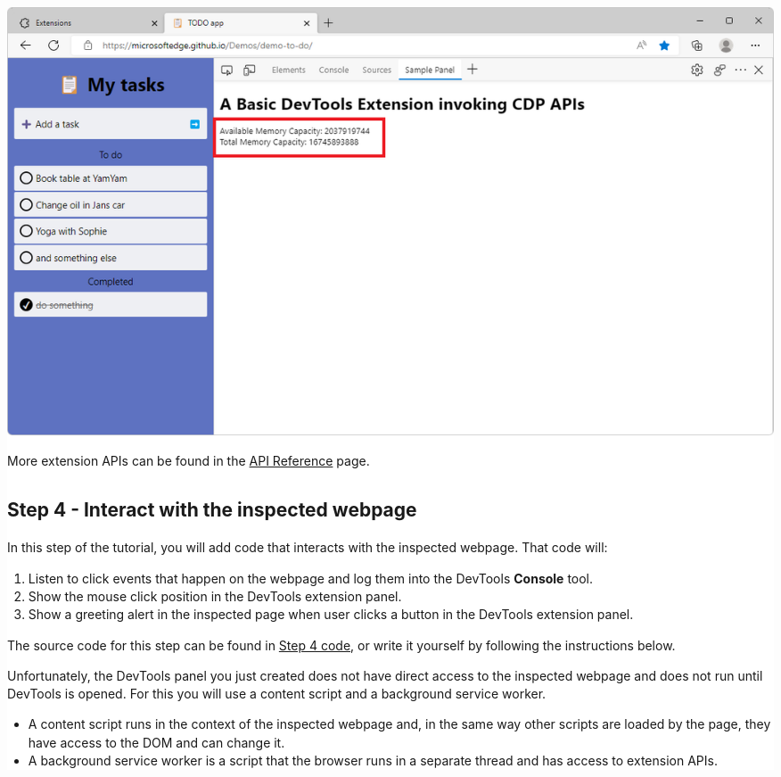 ![The new  extension panel in DevTools, showing memory information](./devtools-extensions-images/devtools-extension-with-memory-info.png)

More extension APIs can be found in the [API Reference](https://developer.chrome.com/docs/extensions/reference/) page.



## Step 4 - Interact with the inspected webpage

In this step of the tutorial, you will add code that interacts with the inspected webpage. That code will:

1. Listen to click events that happen on the webpage and log them into the DevTools **Console** tool.
1. Show the mouse click position in the DevTools extension panel.
1. Show a greeting alert in the inspected page when user clicks a button in the DevTools extension panel.

The source code for this step can be found in [Step 4 code](https://github.com/MicrosoftEdge/Demos/tree/main/devtools-extension/sample%204), or write it yourself by following the instructions below.

Unfortunately, the DevTools panel you just created does not have direct access to the inspected webpage and does not run until DevTools is opened. For this you will use a content script and a background service worker.

* A content script runs in the context of the inspected webpage and, in the same way other scripts are loaded by the page, they have access to the DOM and can change it.
* A background service worker is a script that the browser runs in a separate thread and has access to extension APIs.
